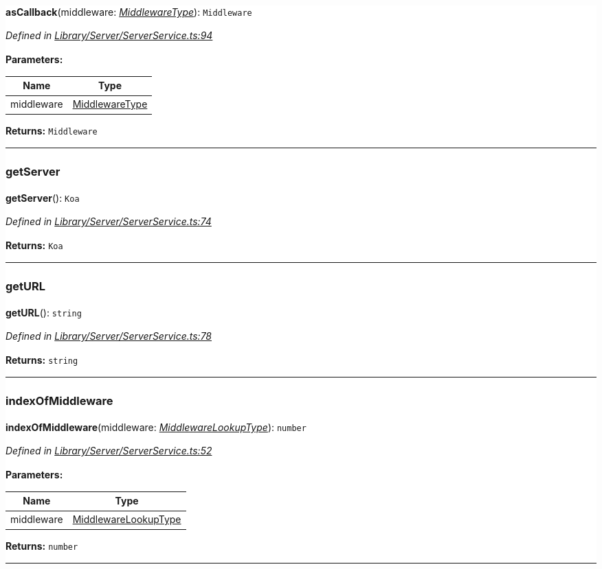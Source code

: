 **asCallback**(middleware: *[MiddlewareType]()*): `Middleware`

*Defined in [Library/Server/ServerService.ts:94](https://github.com/SpoonX/stix/blob/cb15ad1/src/Library/Server/ServerService.ts#L94)*

**Parameters:**

| Name | Type |
| ------ | ------ |
| middleware | [MiddlewareType]() |

**Returns:** `Middleware`

___
<a id="getserver"></a>

###  getServer

**getServer**(): `Koa`

*Defined in [Library/Server/ServerService.ts:74](https://github.com/SpoonX/stix/blob/cb15ad1/src/Library/Server/ServerService.ts#L74)*

**Returns:** `Koa`

___
<a id="geturl"></a>

###  getURL

**getURL**(): `string`

*Defined in [Library/Server/ServerService.ts:78](https://github.com/SpoonX/stix/blob/cb15ad1/src/Library/Server/ServerService.ts#L78)*

**Returns:** `string`

___
<a id="indexofmiddleware"></a>

###  indexOfMiddleware

**indexOfMiddleware**(middleware: *[MiddlewareLookupType]()*): `number`

*Defined in [Library/Server/ServerService.ts:52](https://github.com/SpoonX/stix/blob/cb15ad1/src/Library/Server/ServerService.ts#L52)*

**Parameters:**

| Name | Type |
| ------ | ------ |
| middleware | [MiddlewareLookupType]() |

**Returns:** `number`

___
<a id="replace"></a>
